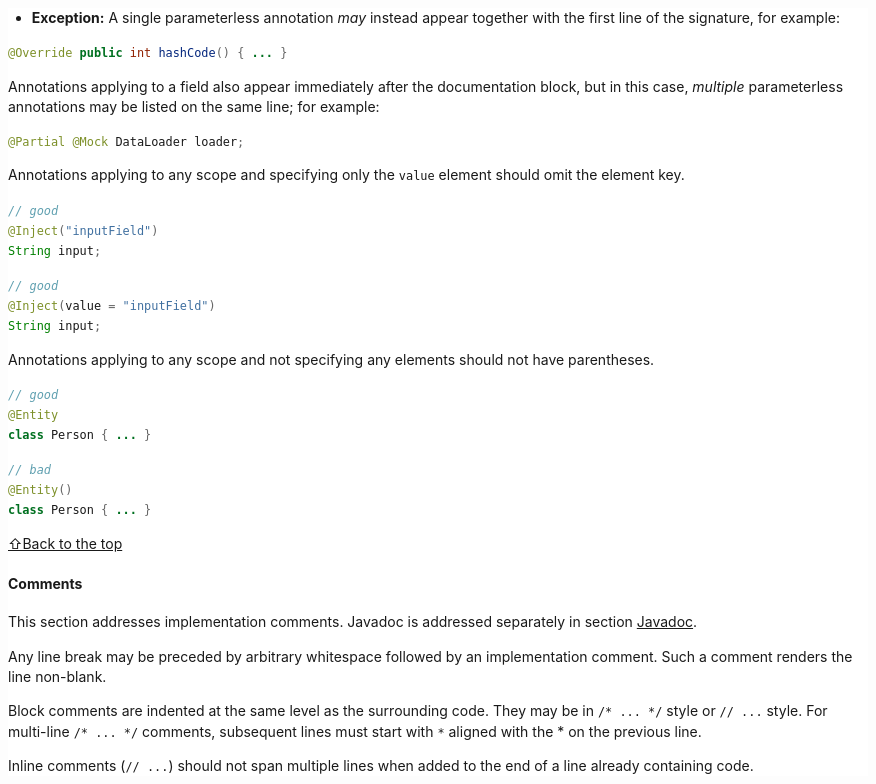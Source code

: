   * **Exception:** A single parameterless annotation *may* instead appear together with the first
  line of the signature, for example:

```java
@Override public int hashCode() { ... }
```

Annotations applying to a field also appear immediately after the documentation block, but in this
case, *multiple* parameterless annotations may be listed on the same line; for example:

```java
@Partial @Mock DataLoader loader;
```

Annotations applying to any scope and specifying only the `value` element should omit the element
key.

```java
// good
@Inject("inputField")
String input;
```

```java
// good
@Inject(value = "inputField")
String input;
```

Annotations applying to any scope and not specifying any elements should not have parentheses.

```java
// good
@Entity
class Person { ... }
```

```java
// bad
@Entity()
class Person { ... }
```

[⇧Back to the top](#java-style-guide)

#### Comments

This section addresses implementation comments. Javadoc is addressed separately in section
[Javadoc](#javadoc).

Any line break may be preceded by arbitrary whitespace followed by an implementation comment. Such
a comment renders the line non-blank.

Block comments are indented at the same level as the surrounding code. They may be in `/* ... */`
style or `// ...` style. For multi-line `/* ... */` comments, subsequent lines must start with `*`
aligned with the * on the previous line.

Inline comments (`// ...`) should not span multiple lines when added to the end of a line already
containing code.
